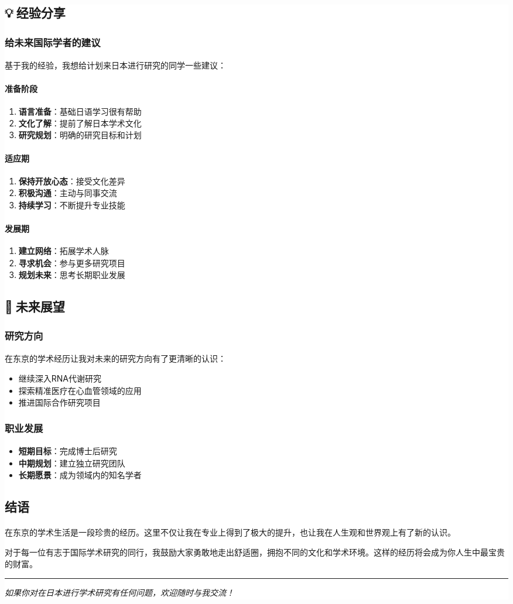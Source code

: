 ## 💡 经验分享

### 给未来国际学者的建议

基于我的经验，我想给计划来日本进行研究的同学一些建议：

#### 准备阶段
1. **语言准备**：基础日语学习很有帮助
2. **文化了解**：提前了解日本学术文化
3. **研究规划**：明确的研究目标和计划

#### 适应期
1. **保持开放心态**：接受文化差异
2. **积极沟通**：主动与同事交流
3. **持续学习**：不断提升专业技能

#### 发展期
1. **建立网络**：拓展学术人脉
2. **寻求机会**：参与更多研究项目
3. **规划未来**：思考长期职业发展

## 🔮 未来展望

### 研究方向

在东京的学术经历让我对未来的研究方向有了更清晰的认识：

- 继续深入RNA代谢研究
- 探索精准医疗在心血管领域的应用
- 推进国际合作研究项目

### 职业发展

- **短期目标**：完成博士后研究
- **中期规划**：建立独立研究团队
- **长期愿景**：成为领域内的知名学者

## 结语

在东京的学术生活是一段珍贵的经历。这里不仅让我在专业上得到了极大的提升，也让我在人生观和世界观上有了新的认识。

对于每一位有志于国际学术研究的同行，我鼓励大家勇敢地走出舒适圈，拥抱不同的文化和学术环境。这样的经历将会成为你人生中最宝贵的财富。

---

*如果你对在日本进行学术研究有任何问题，欢迎随时与我交流！* 